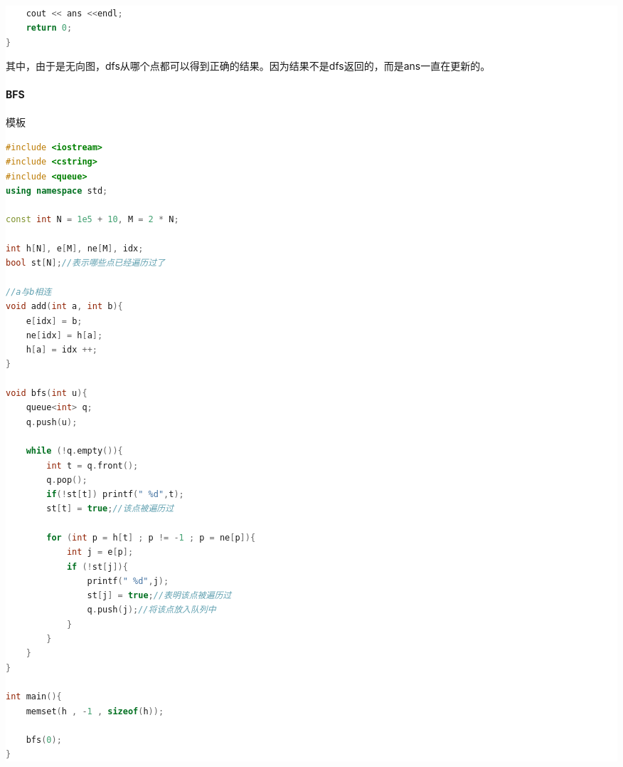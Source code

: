 ```c++
    cout << ans <<endl;
    return 0;
}
```

其中，由于是无向图，dfs从哪个点都可以得到正确的结果。因为结果不是dfs返回的，而是ans一直在更新的。

#### BFS

模板

```c++
#include <iostream>
#include <cstring>
#include <queue>
using namespace std;

const int N = 1e5 + 10, M = 2 * N;

int h[N], e[M], ne[M], idx;
bool st[N];//表示哪些点已经遍历过了

//a与b相连
void add(int a, int b){
    e[idx] = b;
    ne[idx] = h[a];
    h[a] = idx ++;
}

void bfs(int u){
    queue<int> q;
    q.push(u);
    
    while (!q.empty()){
        int t = q.front();
        q.pop();
        if(!st[t]) printf(" %d",t);
        st[t] = true;//该点被遍历过
        
        for (int p = h[t] ; p != -1 ; p = ne[p]){
            int j = e[p];
            if (!st[j]){
                printf(" %d",j);
                st[j] = true;//表明该点被遍历过
                q.push(j);//将该点放入队列中
            }
        }
    }
}

int main(){
    memset(h , -1 , sizeof(h));
    
    bfs(0);
}
```
